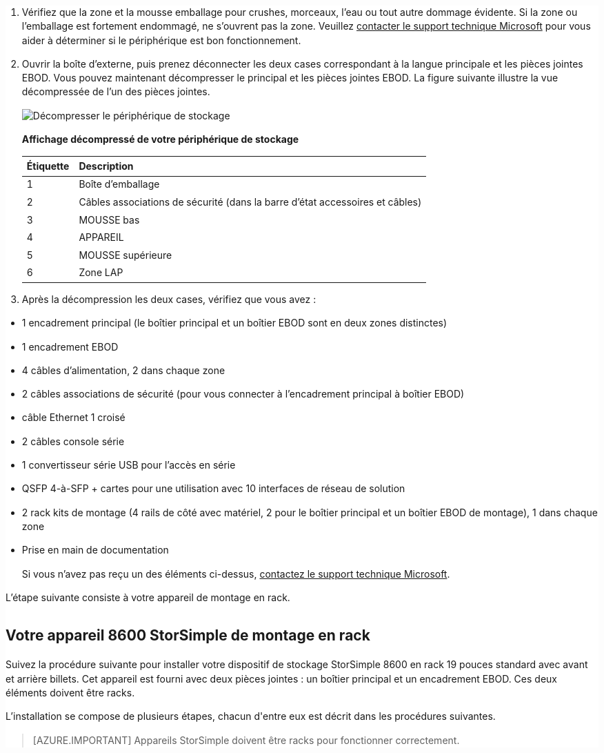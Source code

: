 1. Vérifiez que la zone et la mousse emballage pour crushes, morceaux, l’eau ou tout autre dommage évidente. Si la zone ou l’emballage est fortement endommagé, ne s’ouvrent pas la zone. Veuillez [contacter le support technique Microsoft](storsimple-contact-microsoft-support.md) pour vous aider à déterminer si le périphérique est bon fonctionnement.

2. Ouvrir la boîte d’externe, puis prenez déconnecter les deux cases correspondant à la langue principale et les pièces jointes EBOD. Vous pouvez maintenant décompresser le principal et les pièces jointes EBOD. La figure suivante illustre la vue décompressée de l’un des pièces jointes.

    ![Décompresser le périphérique de stockage](./media/storsimple-8600-hardware-installation/HCSUnpackyour4Udevice.png)

    **Affichage décompressé de votre périphérique de stockage**

     Étiquette | Description
     ----- | -------------
     1     | Boîte d’emballage
     2     | Câbles associations de sécurité (dans la barre d’état accessoires et câbles)
     3     | MOUSSE bas
     4     | APPAREIL
     5     | MOUSSE supérieure
     6     | Zone LAP

3. Après la décompression les deux cases, vérifiez que vous avez :

  - 1 encadrement principal (le boîtier principal et un boîtier EBOD sont en deux zones distinctes)
  - 1 encadrement EBOD
  - 4 câbles d’alimentation, 2 dans chaque zone
  - 2 câbles associations de sécurité (pour vous connecter à l’encadrement principal à boîtier EBOD)
  - câble Ethernet 1 croisé
  - 2 câbles console série
  - 1 convertisseur série USB pour l’accès en série
  - QSFP 4-à-SFP + cartes pour une utilisation avec 10 interfaces de réseau de solution
  - 2 rack kits de montage (4 rails de côté avec matériel, 2 pour le boîtier principal et un boîtier EBOD de montage), 1 dans chaque zone
  - Prise en main de documentation

    Si vous n’avez pas reçu un des éléments ci-dessus, [contactez le support technique Microsoft](storsimple-contact-microsoft-support.md).  

L’étape suivante consiste à votre appareil de montage en rack.

## <a name="rack-mount-your-storsimple-8600-device"></a>Votre appareil 8600 StorSimple de montage en rack

Suivez la procédure suivante pour installer votre dispositif de stockage StorSimple 8600 en rack 19 pouces standard avec avant et arrière billets. Cet appareil est fourni avec deux pièces jointes : un boîtier principal et un encadrement EBOD. Ces deux éléments doivent être racks.

L’installation se compose de plusieurs étapes, chacun d'entre eux est décrit dans les procédures suivantes.

> [AZURE.IMPORTANT]
Appareils StorSimple doivent être racks pour fonctionner correctement.


